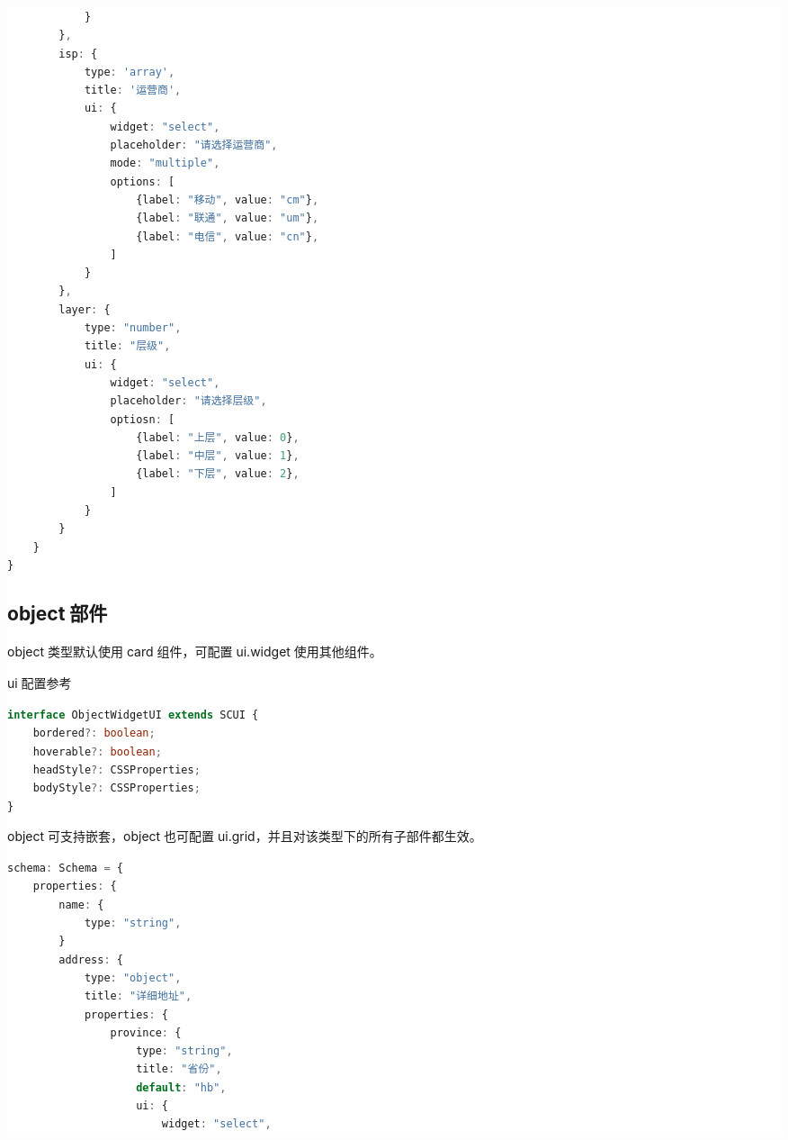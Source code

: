 ```ts
            }
        },
        isp: {
            type: 'array',
            title: '运营商',
            ui: {
                widget: "select",
                placeholder: "请选择运营商",
                mode: "multiple",
                options: [
                    {label: "移动", value: "cm"},
                    {label: "联通", value: "um"},
                    {label: "电信", value: "cn"},
                ]
            }
        },
        layer: {
            type: "number",
            title: "层级",
            ui: {
                widget: "select",
                placeholder: "请选择层级",
                optiosn: [
                    {label: "上层", value: 0},
                    {label: "中层", value: 1},
                    {label: "下层", value: 2},
                ]
            }
        }
    }
}
```

## object 部件
object 类型默认使用 card 组件，可配置 ui.widget 使用其他组件。

ui 配置参考

```ts
interface ObjectWidgetUI extends SCUI {
    bordered?: boolean;
    hoverable?: boolean;
    headStyle?: CSSProperties;
    bodyStyle?: CSSProperties;
}
```

object 可支持嵌套，object 也可配置 ui.grid，并且对该类型下的所有子部件都生效。

```ts
schema: Schema = {
    properties: {
        name: {
            type: "string",
        }
        address: { 
            type: "object",
            title: "详细地址",
            properties: {
                province: {
                    type: "string", 
                    title: "省份", 
                    default: "hb",
                    ui: {
                        widget: "select",
```